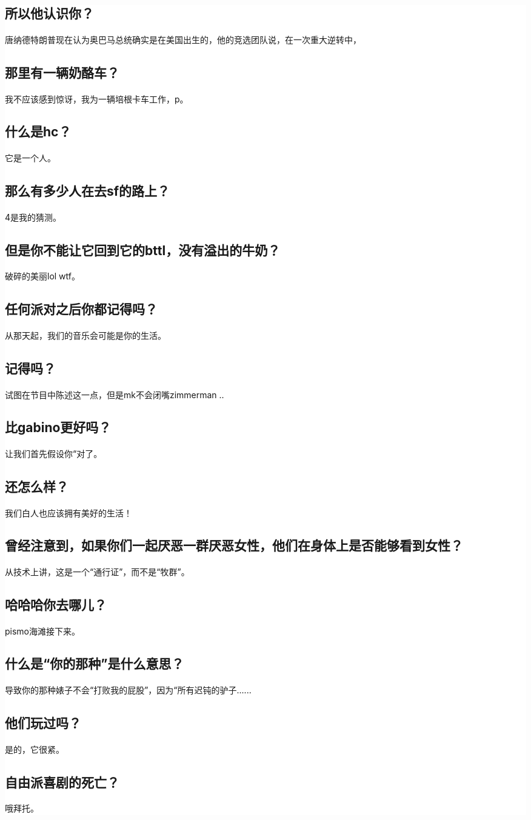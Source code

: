## 所以他认识你？
唐纳德特朗普现在认为奥巴马总统确实是在美国出生的，他的竞选团队说，在一次重大逆转中，

## 那里有一辆奶酪车？
我不应该感到惊讶，我为一辆培根卡车工作，p。

## 什么是hc？
它是一个人。

## 那么有多少人在去sf的路上？
4是我的猜测。

## 但是你不能让它回到它的bttl，没有溢出的牛奶？
破碎的美丽lol wtf。

## 任何派对之后你都记得吗？
从那天起，我们的音乐会可能是你的生活。

## 记得吗？
试图在节目中陈述这一点，但是mk不会闭嘴zimmerman ..

## 比gabino更好吗？
让我们首先假设你“对了。

## 还怎么样？
我们白人也应该拥有美好的生活！

## 曾经注意到，如果你们一起厌恶一群厌恶女性，他们在身体上是否能够看到女性？
从技术上讲，这是一个“通行证”，而不是“牧群”。

## 哈哈哈你去哪儿？
pismo海滩接下来。

## 什么是“你的那种”是什么意思？
导致你的那种婊子不会“打败我的屁股”，因为“所有迟钝的驴子......

## 他们玩过吗？
是的，它很紧。

## 自由派喜剧的死亡？
哦拜托。
